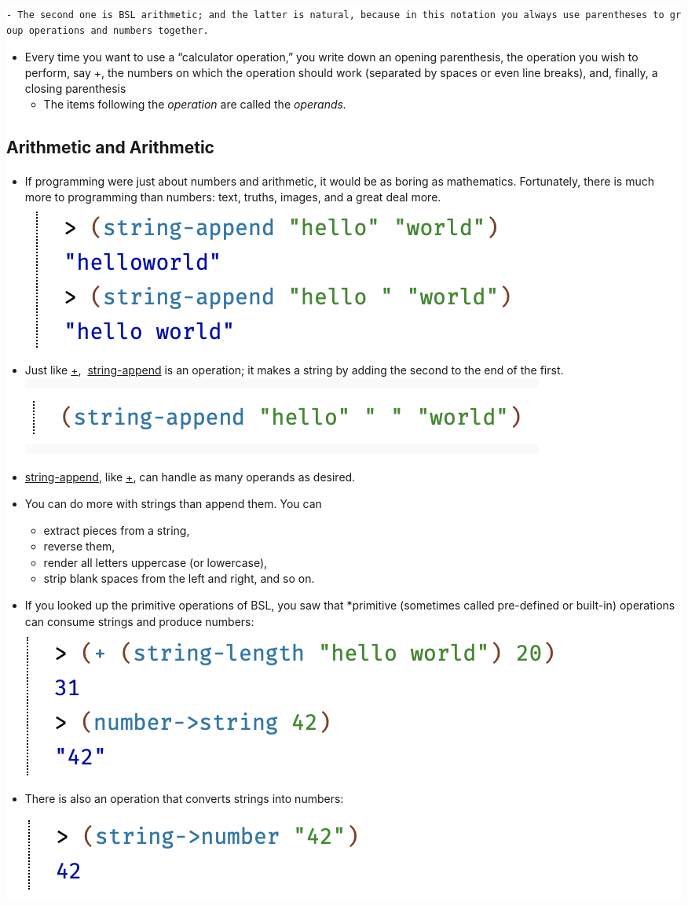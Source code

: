 	- The second one is BSL arithmetic; and the latter is natural, because in this notation you always use parentheses to group operations and numbers together.
- Every time you want to use a “calculator operation,” you write down an opening parenthesis, the operation you wish to perform, say +, the numbers on which the operation should work (separated by spaces or even line breaks), and, finally, a closing parenthesis
	- The items following the *operation* are called the *operands.*

## Arithmetic and Arithmetic
- If programming were just about numbers and arithmetic, it would be as boring as mathematics. Fortunately, there is much more to programming than numbers: text, truths, images, and a great deal more.
		![300](./40-referenceVAULTS/Resource%20Library/Images/Pasted%20image%2020230802134546.png)

 - Just like [+](http://docs.racket-lang.org/htdp-langs/beginner.html#%28def._htdp-beginner._%28%28lib._lang%2Fhtdp-beginner..rkt%29._%2B%29%29),  [string-append](http://docs.racket-lang.org/htdp-langs/beginner.html#%28def._htdp-beginner._%28%28lib._lang%2Fhtdp-beginner..rkt%29._string-append%29%29) is an operation; it makes a string by adding the second to the end of the first.
		 ![Pasted image 20230802134803.png](./40-referenceVAULTS/Resource%20Library/Images/Pasted%20image%2020230802134803.png)
- [string-append](http://docs.racket-lang.org/htdp-langs/beginner.html#%28def._htdp-beginner._%28%28lib._lang%2Fhtdp-beginner..rkt%29._string-append%29%29), like [+](http://docs.racket-lang.org/htdp-langs/beginner.html#%28def._htdp-beginner._%28%28lib._lang%2Fhtdp-beginner..rkt%29._%2B%29%29), can handle as many operands as desired.
- You can do more with strings than append them. You can 
	- extract pieces from a string, 
	- reverse them, 
	- render all letters uppercase (or lowercase), 
	- strip blank spaces from the left and right, and so on.
- If you looked up the primitive operations of BSL, you saw that *primitive (sometimes called pre-defined or built-in) operations can consume strings and produce numbers:
	![Pasted image 20230802140310.png](./40-referenceVAULTS/Resource%20Library/Images/Pasted%20image%2020230802140310.png)
- There is also an operation that converts strings into numbers:
	![Pasted image 20230802140409.png](./40-referenceVAULTS/Resource%20Library/Images/Pasted%20image%2020230802140409.png)